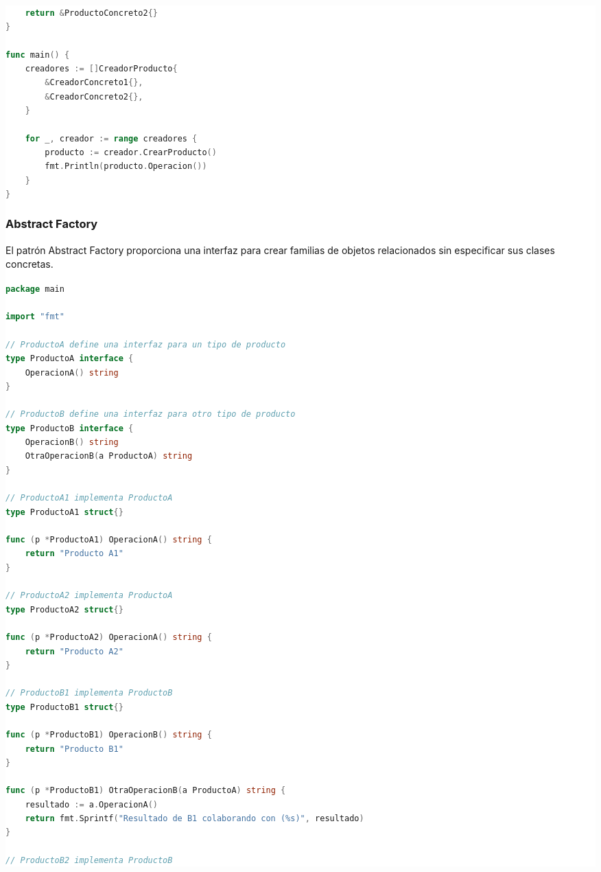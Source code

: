 ```go
	return &ProductoConcreto2{}
}

func main() {
	creadores := []CreadorProducto{
		&CreadorConcreto1{},
		&CreadorConcreto2{},
	}

	for _, creador := range creadores {
		producto := creador.CrearProducto()
		fmt.Println(producto.Operacion())
	}
}
```

### Abstract Factory

El patrón Abstract Factory proporciona una interfaz para crear familias de objetos relacionados sin especificar sus clases concretas.

```go
package main

import "fmt"

// ProductoA define una interfaz para un tipo de producto
type ProductoA interface {
	OperacionA() string
}

// ProductoB define una interfaz para otro tipo de producto
type ProductoB interface {
	OperacionB() string
	OtraOperacionB(a ProductoA) string
}

// ProductoA1 implementa ProductoA
type ProductoA1 struct{}

func (p *ProductoA1) OperacionA() string {
	return "Producto A1"
}

// ProductoA2 implementa ProductoA
type ProductoA2 struct{}

func (p *ProductoA2) OperacionA() string {
	return "Producto A2"
}

// ProductoB1 implementa ProductoB
type ProductoB1 struct{}

func (p *ProductoB1) OperacionB() string {
	return "Producto B1"
}

func (p *ProductoB1) OtraOperacionB(a ProductoA) string {
	resultado := a.OperacionA()
	return fmt.Sprintf("Resultado de B1 colaborando con (%s)", resultado)
}

// ProductoB2 implementa ProductoB
```